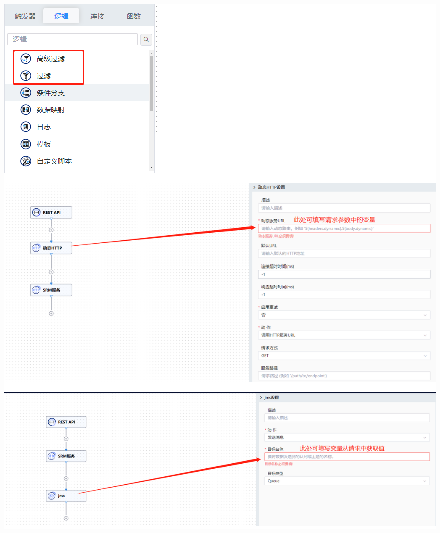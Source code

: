 ![image-20240613143657963](_media\普元对比\image-20240613143657963.png)

![image-20240613144002917](_media\普元对比\image-20240613144002917.png)

![image-20240613144247122](_media\普元对比\image-20240613144247122.png)
